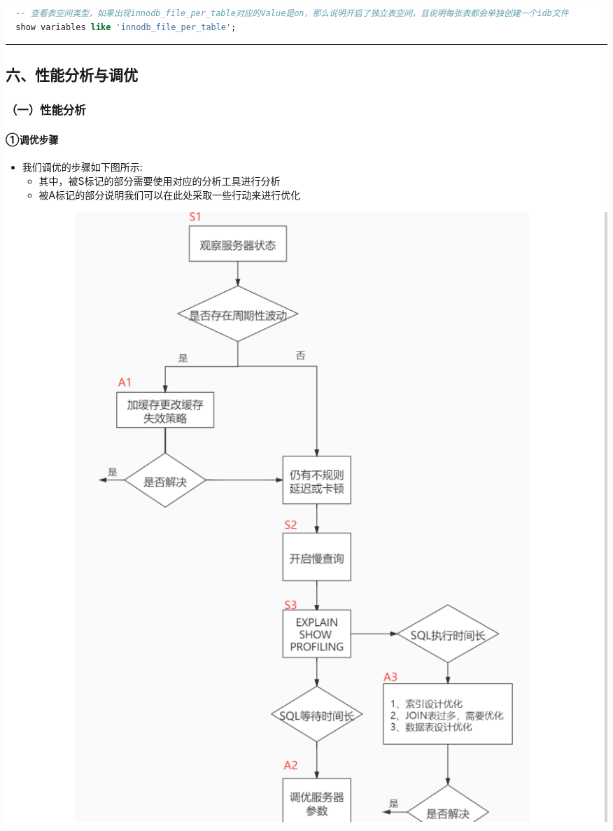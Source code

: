 ~~~sql
  -- 查看表空间类型，如果出现innodb_file_per_table对应的Value是on，那么说明开启了独立表空间，且说明每张表都会单独创建一个idb文件
  show variables like 'innodb_file_per_table';
~~~

---

## 六、性能分析与调优

### （一）性能分析

#### ①调优步骤

+ 我们调优的步骤如下图所示:
  + 其中，被S标记的部分需要使用对应的分析工具进行分析
  + 被A标记的部分说明我们可以在此处采取一些行动来进行优化

![调优步骤1](../文件/图片/mySql/调优步骤1.png)